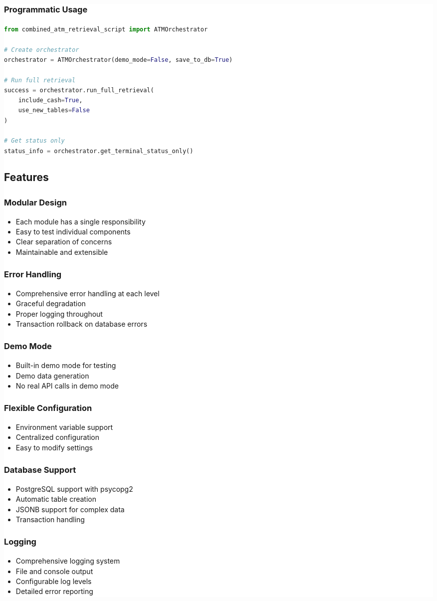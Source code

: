### Programmatic Usage

```python
from combined_atm_retrieval_script import ATMOrchestrator

# Create orchestrator
orchestrator = ATMOrchestrator(demo_mode=False, save_to_db=True)

# Run full retrieval
success = orchestrator.run_full_retrieval(
    include_cash=True,
    use_new_tables=False
)

# Get status only
status_info = orchestrator.get_terminal_status_only()
```

## Features

### Modular Design
- Each module has a single responsibility
- Easy to test individual components
- Clear separation of concerns
- Maintainable and extensible

### Error Handling
- Comprehensive error handling at each level
- Graceful degradation
- Proper logging throughout
- Transaction rollback on database errors

### Demo Mode
- Built-in demo mode for testing
- Demo data generation
- No real API calls in demo mode

### Flexible Configuration
- Environment variable support
- Centralized configuration
- Easy to modify settings

### Database Support
- PostgreSQL support with psycopg2
- Automatic table creation
- JSONB support for complex data
- Transaction handling

### Logging
- Comprehensive logging system
- File and console output
- Configurable log levels
- Detailed error reporting
